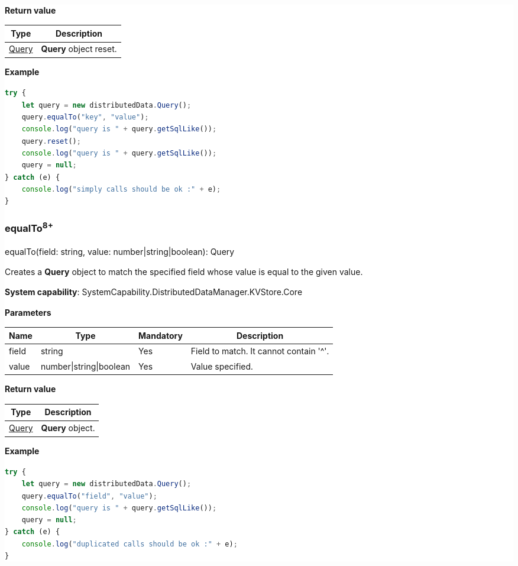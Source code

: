 
**Return value**

| Type   | Description      |
| ------  | -------   |
| [Query](#query8) |**Query** object reset.|

**Example**

```js
try {
    let query = new distributedData.Query();
    query.equalTo("key", "value");
    console.log("query is " + query.getSqlLike());
    query.reset();
    console.log("query is " + query.getSqlLike());
    query = null;
} catch (e) {
    console.log("simply calls should be ok :" + e);
}
```


### equalTo<sup>8+</sup> ###

equalTo(field: string, value: number|string|boolean): Query

Creates a **Query** object to match the specified field whose value is equal to the given value.

**System capability**: SystemCapability.DistributedDataManager.KVStore.Core

**Parameters**

| Name | Type| Mandatory | Description                   |
| -----  | ------  | ----  | ----------------------- |
| fieId  | string  | Yes   |Field to match. It cannot contain '^'. |
| value  | number\|string\|boolean  | Yes   | Value specified.|

**Return value**

| Type   | Description      |
| ------  | -------   |
| [Query](#query8) |**Query** object.|

**Example**

```js
try {
    let query = new distributedData.Query();
    query.equalTo("field", "value");
    console.log("query is " + query.getSqlLike());
    query = null;
} catch (e) {
    console.log("duplicated calls should be ok :" + e);
}
```
